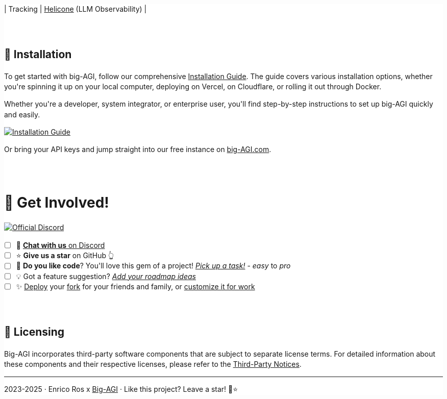 | Tracking     | [Helicone](https://www.helicone.ai) (LLM Observability)                                                        | 

[//]: # (- [x] **Flow-state UX** for uncompromised productivity)

[//]: # (- [x] **AI Personas**: Tailor your AI interactions with customizable personas)

[//]: # (- [x] **Sleek UI/UX**: A smooth, intuitive, and mobile-responsive interface)

[//]: # (- [x] **Efficient Interaction**: Voice commands, OCR, and drag-and-drop file uploads)

[//]: # (- [x] **Privacy First**: Self-host and use your own API keys for full control)

[//]: # (- [x] **Advanced Tools**: Execute code, import PDFs, and summarize documents)

[//]: # (- [x] **Seamless Integrations**: Enhance functionality with various third-party services)

[//]: # (- [x] **Open Roadmap**: Contribute to the progress of big-AGI)

<br/>

## 🚀 Installation

To get started with big-AGI, follow our comprehensive [Installation Guide](docs/installation.md).
The guide covers various installation options, whether you're spinning it up on
your local computer, deploying on Vercel, on Cloudflare, or rolling it out
through Docker.

Whether you're a developer, system integrator, or enterprise user, you'll find step-by-step instructions
to set up big-AGI quickly and easily.

[![Installation Guide](https://img.shields.io/badge/Installation%20Guide-blue?style=for-the-badge&logo=read-the-docs&logoColor=white)](docs/installation.md)

Or bring your API keys and jump straight into our free instance on [big-AGI.com](https://big-agi.com).

<br/>

# 🌟 Get Involved!

[//]: # ([![Official Discord]&#40;https://img.shields.io/discord/1098796266906980422?label=discord&logo=discord&logoColor=%23fff&style=for-the-badge&#41;]&#40;https://discord.gg/MkH4qj2Jp9&#41;)
[![Official Discord](https://discordapp.com/api/guilds/1098796266906980422/widget.png?style=banner2)](https://discord.gg/MkH4qj2Jp9)

- [ ] 📢️ [**Chat with us** on Discord](https://discord.gg/MkH4qj2Jp9)
- [ ] ⭐ **Give us a star** on GitHub 👆
- [ ] 🚀 **Do you like code**? You'll love this gem of a project! [_Pick up a task!_](https://github.com/users/enricoros/projects/4/views/4) - _easy_ to _pro_
- [ ] 💡 Got a feature suggestion? [_Add your roadmap ideas_](https://github.com/enricoros/big-agi/issues/new?&template=roadmap-request.md)
- [ ] ✨ [Deploy](docs/installation.md) your [fork](docs/customizations.md) for your friends and family, or [customize it for work](docs/customizations.md)

<br/>

[//]: # ([![GitHub stars]&#40;https://img.shields.io/github/stars/enricoros/big-agi&#41;]&#40;https://github.com/enricoros/big-agi/stargazers&#41;)

[//]: # ([![GitHub forks]&#40;https://img.shields.io/github/forks/enricoros/big-agi&#41;]&#40;https://github.com/enricoros/big-agi/network&#41;)

[//]: # ([![GitHub pull requests]&#40;https://img.shields.io/github/issues-pr/enricoros/big-agi&#41;]&#40;https://github.com/enricoros/big-agi/pulls&#41;)

[//]: # ([![License]&#40;https://img.shields.io/github/license/enricoros/big-agi&#41;]&#40;https://github.com/enricoros/big-agi/LICENSE&#41;)

## 📜 Licensing

Big-AGI incorporates third-party software components that are subject
to separate license terms. For detailed information about these
components and their respective licenses, please refer to
the [Third-Party Notices](src/modules/3rdparty/THIRD_PARTY_NOTICES.md).

---

2023-2025 · Enrico Ros x [Big-AGI](https://big-agi.com) · Like this project? Leave a star! 💫⭐


[//]: # (**For the latest Big-AGI:**)
[//]: # (- [**Big-AGI Open**]&#40;https://github.com/enricoros/big-AGI/tree/main&#41; - Open Source, latest models and features &#40;main branch&#41;)
[//]: # (- [**Big-AGI Pro**]&#40;https://big-agi.com&#41; - Hosted with Cloud Sync)